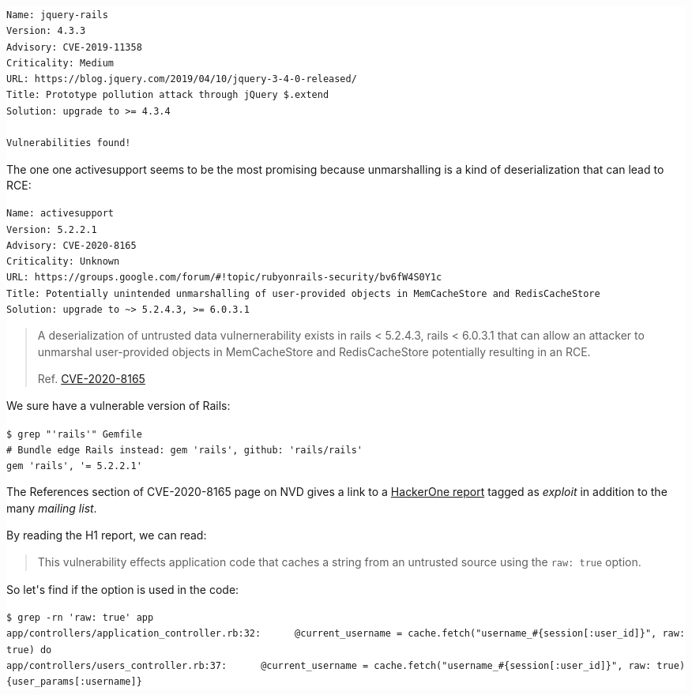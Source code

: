 ```plaintext
Name: jquery-rails
Version: 4.3.3
Advisory: CVE-2019-11358
Criticality: Medium
URL: https://blog.jquery.com/2019/04/10/jquery-3-4-0-released/
Title: Prototype pollution attack through jQuery $.extend
Solution: upgrade to >= 4.3.4

Vulnerabilities found!
```

The one one activesupport seems to be the most promising because unmarshalling
is a kind of deserialization that can lead to RCE:

```plaintext
Name: activesupport
Version: 5.2.2.1
Advisory: CVE-2020-8165
Criticality: Unknown
URL: https://groups.google.com/forum/#!topic/rubyonrails-security/bv6fW4S0Y1c
Title: Potentially unintended unmarshalling of user-provided objects in MemCacheStore and RedisCacheStore
Solution: upgrade to ~> 5.2.4.3, >= 6.0.3.1
```

> A deserialization of untrusted data vulnernerability exists in rails < 5.2.4.3, rails < 6.0.3.1 that can allow an attacker to unmarshal user-provided objects in MemCacheStore and RedisCacheStore potentially resulting in an RCE.
>
> Ref. [CVE-2020-8165](https://nvd.nist.gov/vuln/detail/CVE-2020-8165)

We sure have a vulnerable version of Rails:

```plaintext
$ grep "'rails'" Gemfile
# Bundle edge Rails instead: gem 'rails', github: 'rails/rails'
gem 'rails', '= 5.2.2.1'
```

The References section of CVE-2020-8165 page on NVD gives a link to a
[HackerOne report](https://hackerone.com/reports/413388) tagged as _exploit_
in addition to the many _mailing list_.

By reading the H1 report, we can read:

> This vulnerability effects application code that caches a string from an untrusted source using the `raw: true` option.

So let's find if the option is used in the code:

```plaintext
$ grep -rn 'raw: true' app
app/controllers/application_controller.rb:32:      @current_username = cache.fetch("username_#{session[:user_id]}", raw: true) do
app/controllers/users_controller.rb:37:      @current_username = cache.fetch("username_#{session[:user_id]}", raw: true) {user_params[:username]}
```
